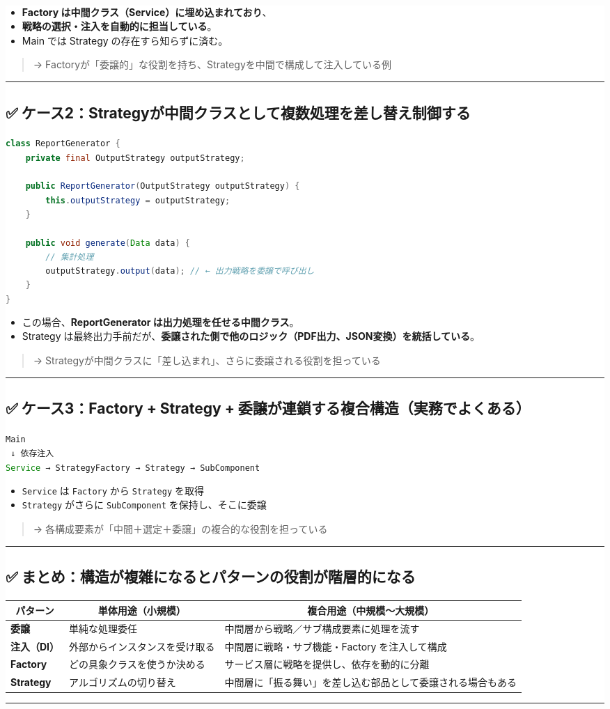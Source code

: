 - **Factory は中間クラス（Service）に埋め込まれており**、
- **戦略の選択・注入を自動的に担当している**。
- Main では Strategy の存在すら知らずに済む。

> → Factoryが「委譲的」な役割を持ち、Strategyを中間で構成して注入している例
> 

---

## ✅ ケース2：Strategyが中間クラスとして複数処理を差し替え制御する

```java
class ReportGenerator {
    private final OutputStrategy outputStrategy;

    public ReportGenerator(OutputStrategy outputStrategy) {
        this.outputStrategy = outputStrategy;
    }

    public void generate(Data data) {
        // 集計処理
        outputStrategy.output(data); // ← 出力戦略を委譲で呼び出し
    }
}
```

- この場合、**ReportGenerator は出力処理を任せる中間クラス**。
- Strategy は最終出力手前だが、**委譲された側で他のロジック（PDF出力、JSON変換）を統括している**。

> → Strategyが中間クラスに「差し込まれ」、さらに委譲される役割を担っている
> 

---

## ✅ ケース3：Factory + Strategy + 委譲が連鎖する複合構造（実務でよくある）

```java
Main
 ↓ 依存注入
Service → StrategyFactory → Strategy → SubComponent
```

- `Service` は `Factory` から `Strategy` を取得
- `Strategy` がさらに `SubComponent` を保持し、そこに委譲

> → 各構成要素が「中間＋選定＋委譲」の複合的な役割を担っている
> 

---

## ✅ まとめ：構造が複雑になるとパターンの役割が階層的になる

| パターン | 単体用途（小規模） | 複合用途（中規模〜大規模） |
| --- | --- | --- |
| **委譲** | 単純な処理委任 | 中間層から戦略／サブ構成要素に処理を流す |
| **注入（DI）** | 外部からインスタンスを受け取る | 中間層に戦略・サブ機能・Factory を注入して構成 |
| **Factory** | どの具象クラスを使うか決める | サービス層に戦略を提供し、依存を動的に分離 |
| **Strategy** | アルゴリズムの切り替え | 中間層に「振る舞い」を差し込む部品として委譲される場合もある |

---